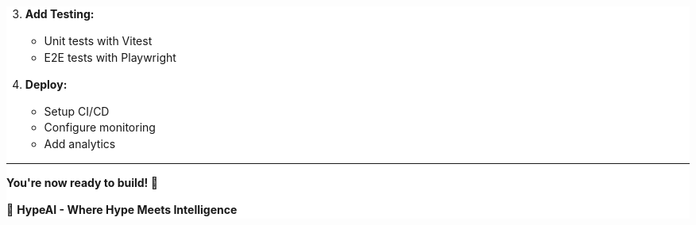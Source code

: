 3. **Add Testing:**
   - Unit tests with Vitest
   - E2E tests with Playwright

4. **Deploy:**
   - Setup CI/CD
   - Configure monitoring
   - Add analytics

---

**You're now ready to build! 🚀**

🤖 **HypeAI - Where Hype Meets Intelligence**
